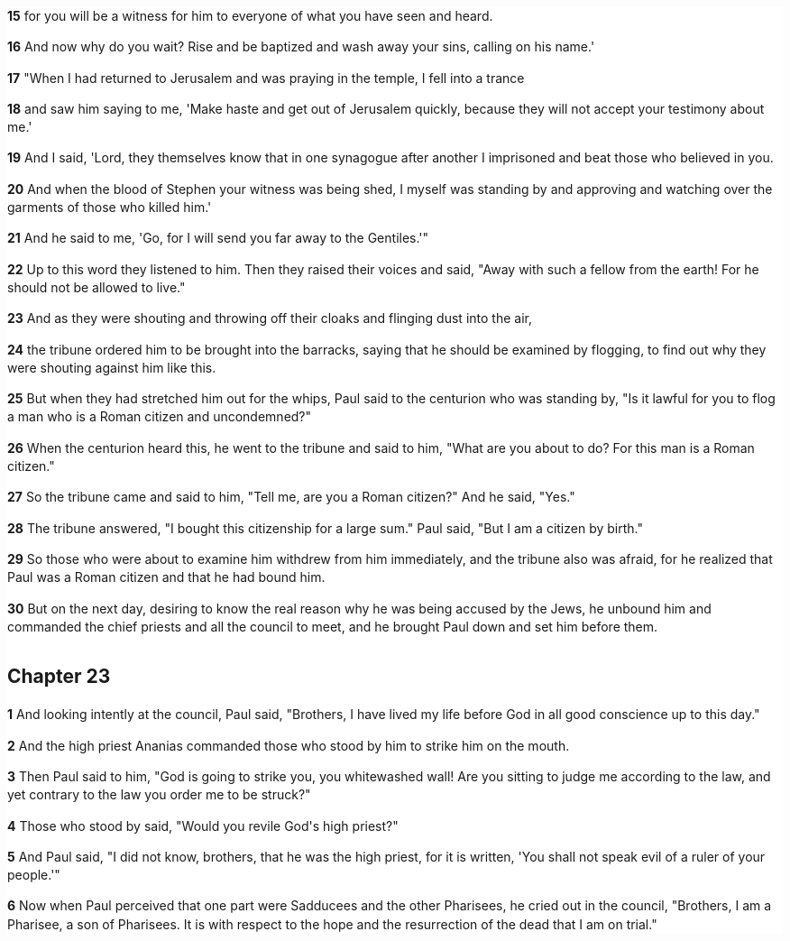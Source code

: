 **15** for you will be a witness for him to everyone of what you have seen and heard.

**16** And now why do you wait? Rise and be baptized and wash away your sins, calling on his name.'

**17** "When I had returned to Jerusalem and was praying in the temple, I fell into a trance

**18** and saw him saying to me, 'Make haste and get out of Jerusalem quickly, because they will not accept your testimony about me.'

**19** And I said, 'Lord, they themselves know that in one synagogue after another I imprisoned and beat those who believed in you.

**20** And when the blood of Stephen your witness was being shed, I myself was standing by and approving and watching over the garments of those who killed him.'

**21** And he said to me, 'Go, for I will send you far away to the Gentiles.'"

**22** Up to this word they listened to him. Then they raised their voices and said, "Away with such a fellow from the earth! For he should not be allowed to live."

**23** And as they were shouting and throwing off their cloaks and flinging dust into the air,

**24** the tribune ordered him to be brought into the barracks, saying that he should be examined by flogging, to find out why they were shouting against him like this.

**25** But when they had stretched him out for the whips, Paul said to the centurion who was standing by, "Is it lawful for you to flog a man who is a Roman citizen and uncondemned?"

**26** When the centurion heard this, he went to the tribune and said to him, "What are you about to do? For this man is a Roman citizen."

**27** So the tribune came and said to him, "Tell me, are you a Roman citizen?" And he said, "Yes."

**28** The tribune answered, "I bought this citizenship for a large sum." Paul said, "But I am a citizen by birth."

**29** So those who were about to examine him withdrew from him immediately, and the tribune also was afraid, for he realized that Paul was a Roman citizen and that he had bound him.

**30** But on the next day, desiring to know the real reason why he was being accused by the Jews, he unbound him and commanded the chief priests and all the council to meet, and he brought Paul down and set him before them.

## Chapter 23

**1** And looking intently at the council, Paul said, "Brothers, I have lived my life before God in all good conscience up to this day."

**2** And the high priest Ananias commanded those who stood by him to strike him on the mouth.

**3** Then Paul said to him, "God is going to strike you, you whitewashed wall! Are you sitting to judge me according to the law, and yet contrary to the law you order me to be struck?"

**4** Those who stood by said, "Would you revile God's high priest?"

**5** And Paul said, "I did not know, brothers, that he was the high priest, for it is written, 'You shall not speak evil of a ruler of your people.'"

**6** Now when Paul perceived that one part were Sadducees and the other Pharisees, he cried out in the council, "Brothers, I am a Pharisee, a son of Pharisees. It is with respect to the hope and the resurrection of the dead that I am on trial."
